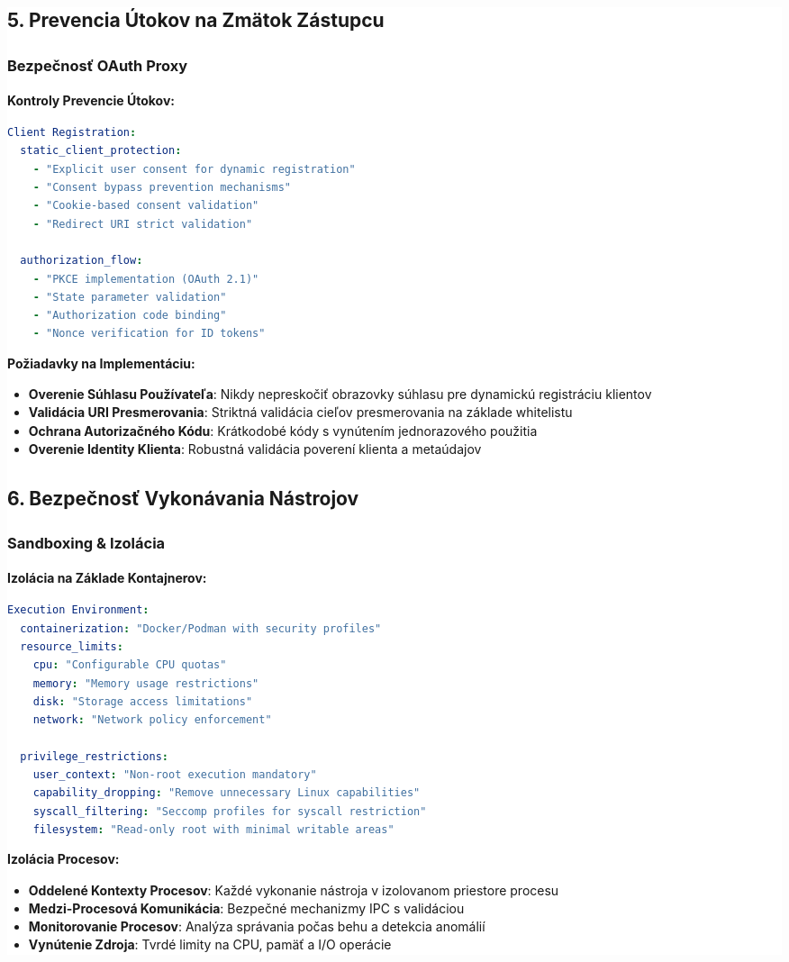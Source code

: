 ## 5. **Prevencia Útokov na Zmätok Zástupcu**

### **Bezpečnosť OAuth Proxy**

**Kontroly Prevencie Útokov:**
```yaml
Client Registration:
  static_client_protection:
    - "Explicit user consent for dynamic registration"
    - "Consent bypass prevention mechanisms"  
    - "Cookie-based consent validation"
    - "Redirect URI strict validation"
    
  authorization_flow:
    - "PKCE implementation (OAuth 2.1)"
    - "State parameter validation"
    - "Authorization code binding"
    - "Nonce verification for ID tokens"
```

**Požiadavky na Implementáciu:**
- **Overenie Súhlasu Používateľa**: Nikdy nepreskočiť obrazovky súhlasu pre dynamickú registráciu klientov  
- **Validácia URI Presmerovania**: Striktná validácia cieľov presmerovania na základe whitelistu  
- **Ochrana Autorizačného Kódu**: Krátkodobé kódy s vynútením jednorazového použitia  
- **Overenie Identity Klienta**: Robustná validácia poverení klienta a metaúdajov  

## 6. **Bezpečnosť Vykonávania Nástrojov**

### **Sandboxing & Izolácia**

**Izolácia na Základe Kontajnerov:**
```yaml
Execution Environment:
  containerization: "Docker/Podman with security profiles"
  resource_limits:
    cpu: "Configurable CPU quotas"
    memory: "Memory usage restrictions"
    disk: "Storage access limitations"
    network: "Network policy enforcement"
  
  privilege_restrictions:
    user_context: "Non-root execution mandatory"
    capability_dropping: "Remove unnecessary Linux capabilities"
    syscall_filtering: "Seccomp profiles for syscall restriction"
    filesystem: "Read-only root with minimal writable areas"
```

**Izolácia Procesov:**
- **Oddelené Kontexty Procesov**: Každé vykonanie nástroja v izolovanom priestore procesu  
- **Medzi-Procesová Komunikácia**: Bezpečné mechanizmy IPC s validáciou  
- **Monitorovanie Procesov**: Analýza správania počas behu a detekcia anomálií  
- **Vynútenie Zdroja**: Tvrdé limity na CPU, pamäť a I/O operácie  
